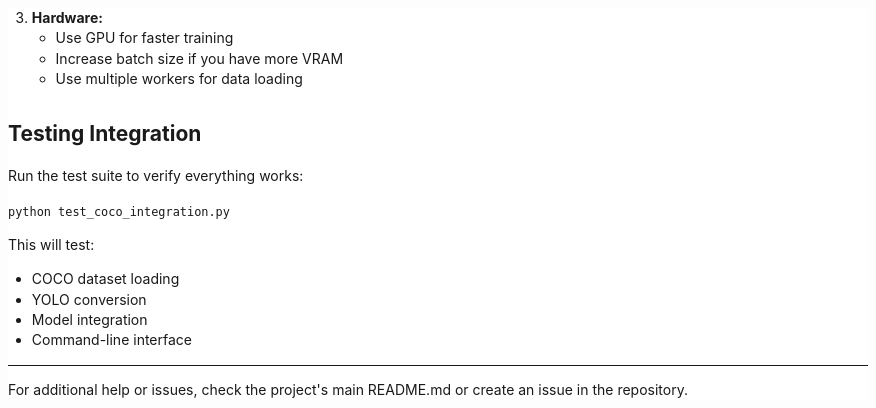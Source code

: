 3. **Hardware:**
   - Use GPU for faster training
   - Increase batch size if you have more VRAM
   - Use multiple workers for data loading

## Testing Integration

Run the test suite to verify everything works:
```bash
python test_coco_integration.py
```

This will test:
- COCO dataset loading
- YOLO conversion
- Model integration
- Command-line interface

---

For additional help or issues, check the project's main README.md or create an issue in the repository.